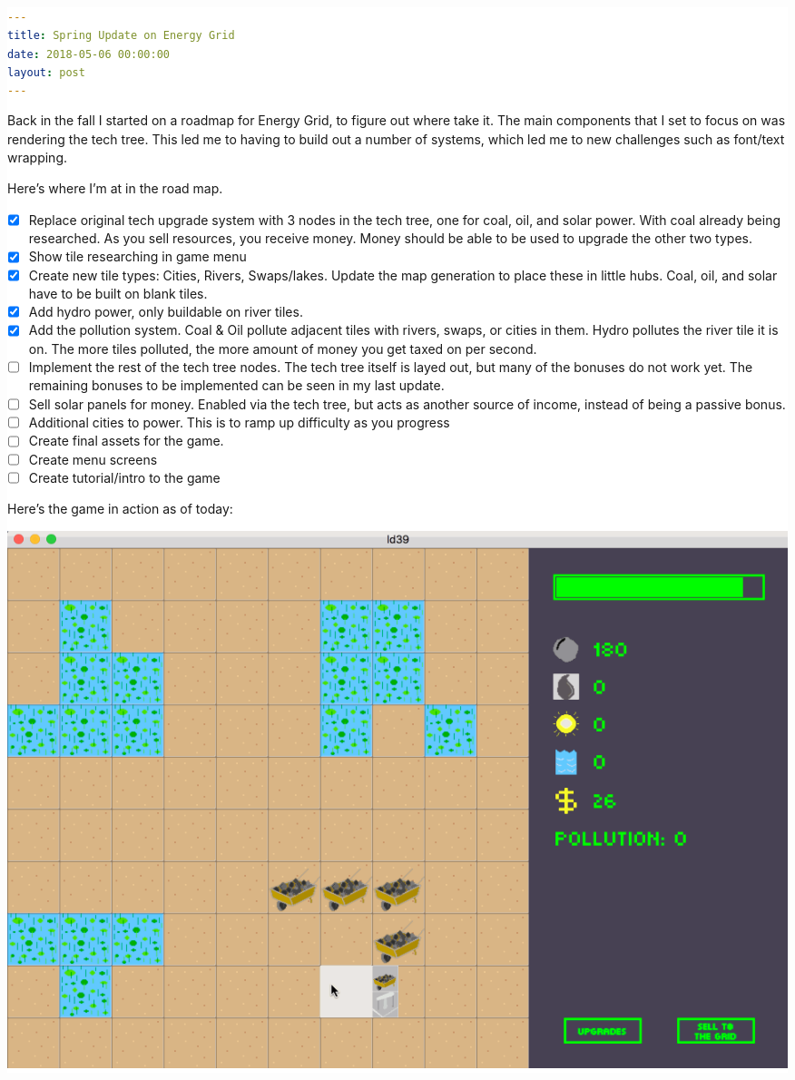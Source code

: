 ```yaml
---
title: Spring Update on Energy Grid
date: 2018-05-06 00:00:00
layout: post
---
```


Back in the fall I started on a roadmap for Energy Grid, to figure out where take it. The main components that I set to focus on was rendering the tech tree. This led me to having to build out a number of systems, which led me to new challenges such as font/text wrapping.

Here’s where I’m at in the road map.

- [x] Replace original tech upgrade system with 3 nodes in the tech tree, one for coal, oil, and solar power. With coal already being researched. As you sell resources, you receive money. Money should be able to be used to upgrade the other two types.
- [x] Show tile researching in game menu
- [x] Create new tile types: Cities, Rivers, Swaps/lakes. Update the map generation to place these in little hubs. Coal, oil, and solar have to be built on blank tiles.
- [x] Add hydro power, only buildable on river tiles.
- [x] Add the pollution system. Coal & Oil pollute adjacent tiles with rivers, swaps, or cities in them. Hydro pollutes the river tile it is on. The more tiles polluted, the more amount of money you get taxed on per second.
- [ ] Implement the rest of the tech tree nodes. The tech tree itself is layed out, but many of the bonuses do not work yet. The remaining bonuses to be implemented can be seen in my last update.
- [ ] Sell solar panels for money. Enabled via the tech tree, but acts as another source of income, instead of being a passive bonus.
- [ ] Additional cities to power. This is to ramp up difficulty as you progress
- [ ] Create final assets for the game.
- [ ] Create menu screens
- [ ] Create tutorial/intro to the game

Here’s the game in action as of today:

![Gameplay of energy grid. Showing active resource gatherers, as well as purchasing tech.](/assets/eg-spring_update.gif)